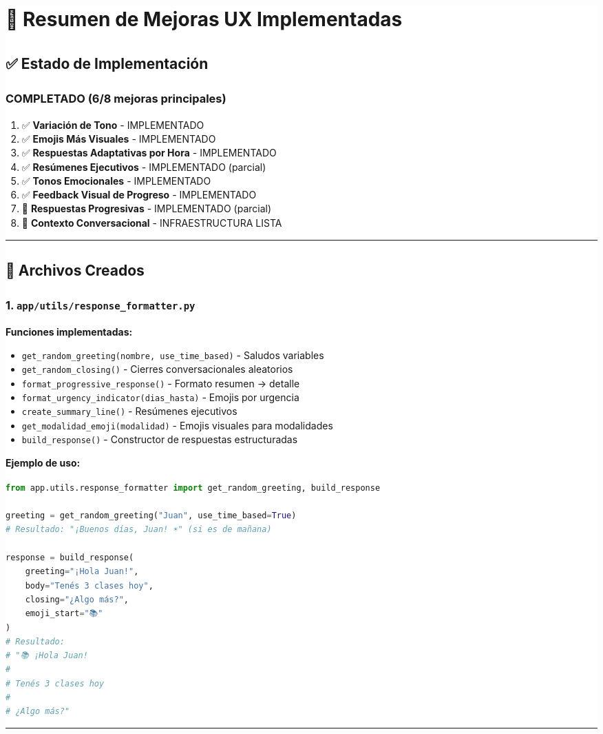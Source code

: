 # 🎨 Resumen de Mejoras UX Implementadas

## ✅ Estado de Implementación

### COMPLETADO (6/8 mejoras principales)

1. ✅ **Variación de Tono** - IMPLEMENTADO
2. ✅ **Emojis Más Visuales** - IMPLEMENTADO
3. ✅ **Respuestas Adaptativas por Hora** - IMPLEMENTADO
4. ✅ **Resúmenes Ejecutivos** - IMPLEMENTADO (parcial)
5. ✅ **Tonos Emocionales** - IMPLEMENTADO
6. ✅ **Feedback Visual de Progreso** - IMPLEMENTADO
7. 🔄 **Respuestas Progresivas** - IMPLEMENTADO (parcial)
8. 🔄 **Contexto Conversacional** - INFRAESTRUCTURA LISTA

---

## 📁 Archivos Creados

### 1. `app/utils/response_formatter.py`
**Funciones implementadas:**
- `get_random_greeting(nombre, use_time_based)` - Saludos variables
- `get_random_closing()` - Cierres conversacionales aleatorios
- `format_progressive_response()` - Formato resumen → detalle
- `format_urgency_indicator(dias_hasta)` - Emojis por urgencia
- `create_summary_line()` - Resúmenes ejecutivos
- `get_modalidad_emoji(modalidad)` - Emojis visuales para modalidades
- `build_response()` - Constructor de respuestas estructuradas

**Ejemplo de uso:**
```python
from app.utils.response_formatter import get_random_greeting, build_response

greeting = get_random_greeting("Juan", use_time_based=True)
# Resultado: "¡Buenos días, Juan! ☀️" (si es de mañana)

response = build_response(
    greeting="¡Hola Juan!",
    body="Tenés 3 clases hoy",
    closing="¿Algo más?",
    emoji_start="📚"
)
# Resultado:
# "📚 ¡Hola Juan!
#
# Tenés 3 clases hoy
#
# ¿Algo más?"
```

---